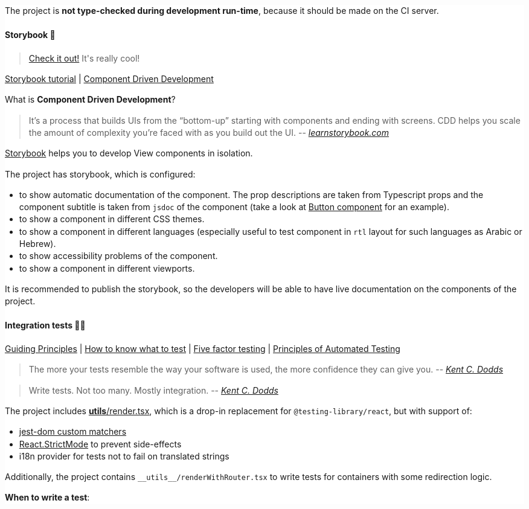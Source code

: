The project is **not type-checked during development run-time**, because it should be made on the CI server.

#### Storybook 📖

> [Check it out!](https://sample-chat.storybooks.goooseman.ru/) It's really cool!

[Storybook tutorial](https://www.learnstorybook.com/) | [Component Driven Development](https://blog.hichroma.com/component-driven-development-ce1109d56c8e)

What is **Component Driven Development**?

> It’s a process that builds UIs from the “bottom-up” starting with components and ending with screens. CDD helps you scale the amount of complexity you’re faced with as you build out the UI.
> -- <cite>[learnstorybook.com](https://www.learnstorybook.com/intro-to-storybook/react/en/simple-component/)</cite>

[Storybook](https://storybook.js.org/) helps you to develop View components in isolation.

The project has storybook, which is configured:

- to show automatic documentation of the component. The prop descriptions are taken from Typescript props and the component subtitle is taken from `jsdoc` of the component (take a look at [Button component](./src/components/ui-kit/Button/Button.tsx) for an example).
- to show a component in different CSS themes.
- to show a component in different languages (especially useful to test component in `rtl` layout for such languages as Arabic or Hebrew).
- to show accessibility problems of the component.
- to show a component in different viewports.

It is recommended to publish the storybook, so the developers will be able to have live documentation on the components of the project.

#### Integration tests 🕵️‍♂️

[Guiding Principles](https://testing-library.com/docs/guiding-principles) | [How to know what to test](https://kentcdodds.com/blog/how-to-know-what-to-test) | [Five factor testing](https://madeintandem.com/blog/five-factor-testing/) | [Principles of Automated Testing](https://www.lihaoyi.com/post/PrinciplesofAutomatedTesting.html)

> The more your tests resemble the way your software is used, the more confidence they can give you.
> -- <cite>[Kent C. Dodds](https://twitter.com/kentcdodds/status/977018512689455106)</cite>

> Write tests. Not too many. Mostly integration.
> -- <cite>[Kent C. Dodds](https://kentcdodds.com/blog/write-tests/)</cite>

The project includes [**utils**/render.tsx](./__utils__/render.tsx), which is a drop-in replacement for `@testing-library/react`, but with support of:

- [jest-dom custom matchers](https://github.com/testing-library/jest-dom)
- [React.StrictMode](https://reactjs.org/docs/strict-mode.html) to prevent side-effects
- i18n provider for tests not to fail on translated strings

Additionally, the project contains `__utils__/renderWithRouter.tsx` to write tests for containers with some redirection logic.

**When to write a test**:
